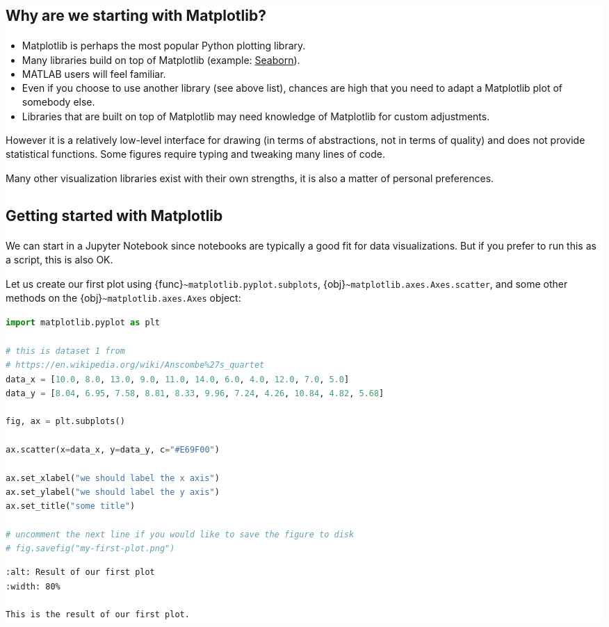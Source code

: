 
## Why are we starting with Matplotlib?

- Matplotlib is perhaps the most popular Python plotting library.
- Many libraries build on top of Matplotlib (example: [Seaborn](https://seaborn.pydata.org/examples/index.html)).
- MATLAB users will feel familiar.
- Even if you choose to use another library (see above list), chances are high
  that you need to adapt a Matplotlib plot of somebody else.
- Libraries that are built on top of Matplotlib may need knowledge of Matplotlib
  for custom adjustments.

However it is a relatively low-level interface for
drawing (in terms of abstractions, not in terms of quality) and does not
provide statistical functions. Some figures require typing and tweaking many lines of code.

Many other visualization libraries exist with their own strengths, it is also a
matter of personal preferences.


## Getting started with Matplotlib

We can start in a Jupyter Notebook since notebooks are typically a good fit
for data visualizations. But if you prefer to run this as a script, this is
also OK.

Let us create our first plot using
{func}`~matplotlib.pyplot.subplots`,
{obj}`~matplotlib.axes.Axes.scatter`, and some other methods on the
{obj}`~matplotlib.axes.Axes` object:

```python
import matplotlib.pyplot as plt

# this is dataset 1 from
# https://en.wikipedia.org/wiki/Anscombe%27s_quartet
data_x = [10.0, 8.0, 13.0, 9.0, 11.0, 14.0, 6.0, 4.0, 12.0, 7.0, 5.0]
data_y = [8.04, 6.95, 7.58, 8.81, 8.33, 9.96, 7.24, 4.26, 10.84, 4.82, 5.68]

fig, ax = plt.subplots()

ax.scatter(x=data_x, y=data_y, c="#E69F00")

ax.set_xlabel("we should label the x axis")
ax.set_ylabel("we should label the y axis")
ax.set_title("some title")

# uncomment the next line if you would like to save the figure to disk
# fig.savefig("my-first-plot.png")
```

```{figure} data-visualization/first-plot/getting-started.png
:alt: Result of our first plot
:width: 80%

This is the result of our first plot.
```
